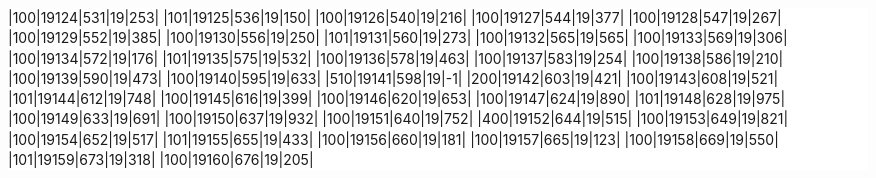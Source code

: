|100|19124|531|19|253|
|101|19125|536|19|150|
|100|19126|540|19|216|
|100|19127|544|19|377|
|100|19128|547|19|267|
|100|19129|552|19|385|
|100|19130|556|19|250|
|101|19131|560|19|273|
|100|19132|565|19|565|
|100|19133|569|19|306|
|100|19134|572|19|176|
|101|19135|575|19|532|
|100|19136|578|19|463|
|100|19137|583|19|254|
|100|19138|586|19|210|
|100|19139|590|19|473|
|100|19140|595|19|633|
|510|19141|598|19|-1|
|200|19142|603|19|421|
|100|19143|608|19|521|
|101|19144|612|19|748|
|100|19145|616|19|399|
|100|19146|620|19|653|
|100|19147|624|19|890|
|101|19148|628|19|975|
|100|19149|633|19|691|
|100|19150|637|19|932|
|100|19151|640|19|752|
|400|19152|644|19|515|
|100|19153|649|19|821|
|100|19154|652|19|517|
|101|19155|655|19|433|
|100|19156|660|19|181|
|100|19157|665|19|123|
|100|19158|669|19|550|
|101|19159|673|19|318|
|100|19160|676|19|205|
